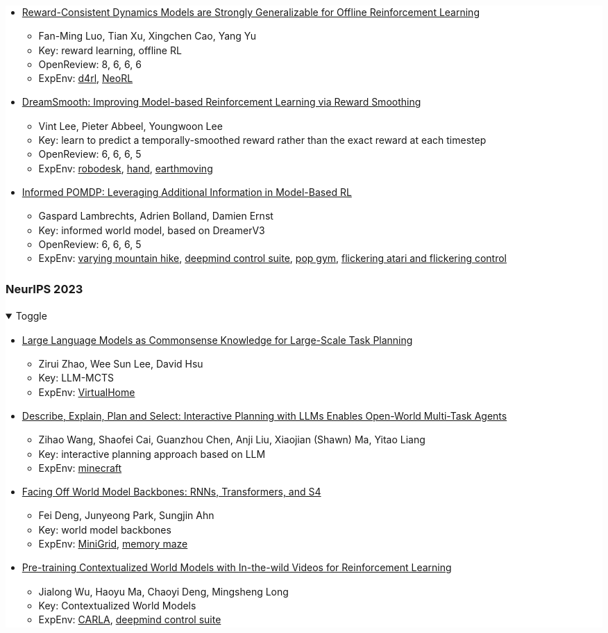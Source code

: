 - [Reward-Consistent Dynamics Models are Strongly Generalizable for Offline Reinforcement Learning](https://openreview.net/forum?id=GSBHKiw19c)
  - Fan-Ming Luo, Tian Xu, Xingchen Cao, Yang Yu
  - Key: reward learning, offline RL
  - OpenReview: 8, 6, 6, 6
  - ExpEnv: [d4rl](https://github.com/rail-berkeley/d4rl), [NeoRL](https://github.com/polixir/NeoRL)

- [DreamSmooth: Improving Model-based Reinforcement Learning via Reward Smoothing](https://openreview.net/forum?id=GruDNzQ4ux)
  - Vint Lee, Pieter Abbeel, Youngwoon Lee
  - Key: learn to predict a temporally-smoothed reward rather than the exact reward at each timestep
  - OpenReview: 6, 6, 6, 5
  - ExpEnv: [robodesk](https://github.com/google-research/robodesk), [hand](https://github.com/openai/gym), [earthmoving](https://www.algoryx.se/agx-dynamics/)

- [Informed POMDP: Leveraging Additional Information in Model-Based RL](https://openreview.net/forum?id=5NJzNAXAmx)
  - Gaspard Lambrechts, Adrien Bolland, Damien Ernst
  - Key: informed world model, based on DreamerV3
  - OpenReview: 6, 6, 6, 5
  - ExpEnv: [varying mountain hike](https://github.com/maximilianigl/DVRL/tree/master), [deepmind control suite](https://github.com/deepmind/dm_control), [pop gym](https://github.com/proroklab/popgym), [flickering atari and flickering control](https://github.com/openai/gym)

</details>

### NeurIPS 2023

<details open>
<summary>Toggle</summary>

- [Large Language Models as Commonsense Knowledge for Large-Scale Task Planning](https://proceedings.neurips.cc/paper_files/paper/2023/hash/65a39213d7d0e1eb5d192aa77e77eeb7-Abstract-Conference.html)
  - Zirui Zhao, Wee Sun Lee, David Hsu
  - Key: LLM-MCTS
  - ExpEnv: [VirtualHome]()

- [Describe, Explain, Plan and Select: Interactive Planning with LLMs Enables Open-World Multi-Task Agents](https://proceedings.neurips.cc/paper_files/paper/2023/file/6b8dfb8c0c12e6fafc6c256cb08a5ca7-Paper-Conference.pdf)
  - Zihao Wang, Shaofei Cai, Guanzhou Chen, Anji Liu, Xiaojian (Shawn) Ma, Yitao Liang
  - Key: interactive planning approach based on LLM
  - ExpEnv: [minecraft](https://github.com/minerllabs/minerl)

- [Facing Off World Model Backbones: RNNs, Transformers, and S4](https://proceedings.neurips.cc/paper_files/paper/2023/file/e6c65eb9b56719c1aa45ff73874de317-Paper-Conference.pdf)
  - Fei Deng, Junyeong Park, Sungjin Ahn
  - Key: world model backbones
  - ExpEnv: [MiniGrid](https://github.com/maximecb/gym-minigrid), [memory maze](https://github.com/jurgisp/memory-maze)

- [Pre-training Contextualized World Models with In-the-wild Videos for Reinforcement Learning](https://proceedings.neurips.cc/paper_files/paper/2023/file/7ce1cbededb4b0d6202847ac1b484ee8-Paper-Conference.pdf)
  - Jialong Wu, Haoyu Ma, Chaoyi Deng, Mingsheng Long
  - Key: Contextualized World Models
  - ExpEnv: [CARLA](https://github.com/wayveai/mile/tree/main/carla_gym), [deepmind control suite](https://github.com/deepmind/dm_control)
